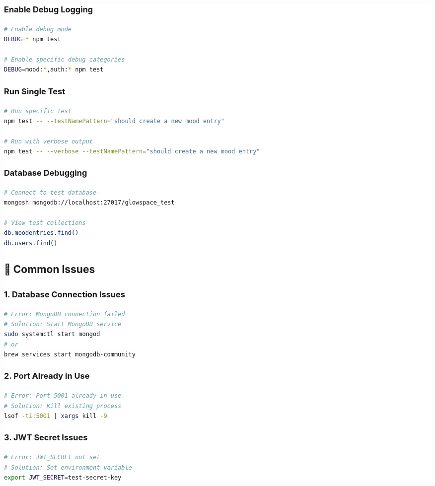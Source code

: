 ### Enable Debug Logging
```bash
# Enable debug mode
DEBUG=* npm test

# Enable specific debug categories
DEBUG=mood:*,auth:* npm test
```

### Run Single Test
```bash
# Run specific test
npm test -- --testNamePattern="should create a new mood entry"

# Run with verbose output
npm test -- --verbose --testNamePattern="should create a new mood entry"
```

### Database Debugging
```bash
# Connect to test database
mongosh mongodb://localhost:27017/glowspace_test

# View test collections
db.moodentries.find()
db.users.find()
```

## 🚨 Common Issues

### 1. **Database Connection Issues**
```bash
# Error: MongoDB connection failed
# Solution: Start MongoDB service
sudo systemctl start mongod
# or
brew services start mongodb-community
```

### 2. **Port Already in Use**
```bash
# Error: Port 5001 already in use
# Solution: Kill existing process
lsof -ti:5001 | xargs kill -9
```

### 3. **JWT Secret Issues**
```bash
# Error: JWT_SECRET not set
# Solution: Set environment variable
export JWT_SECRET=test-secret-key
```
